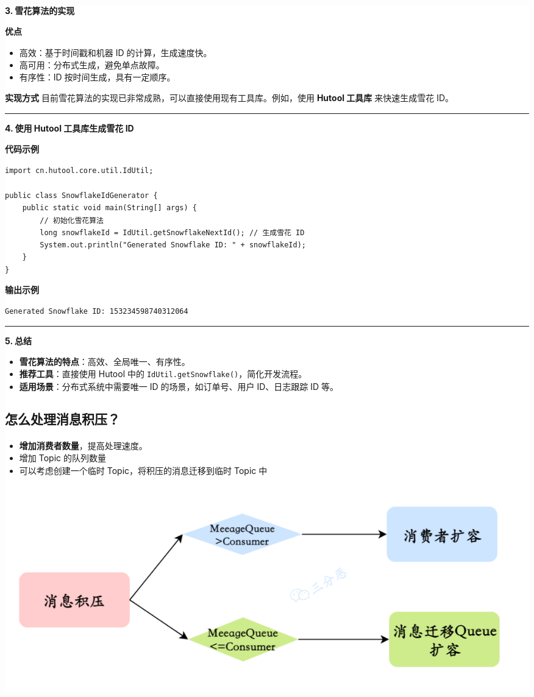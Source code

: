 
**3. 雪花算法的实现**

**优点**

+ 高效：基于时间戳和机器 ID 的计算，生成速度快。
+ 高可用：分布式生成，避免单点故障。
+ 有序性：ID 按时间生成，具有一定顺序。

**实现方式** 目前雪花算法的实现已非常成熟，可以直接使用现有工具库。例如，使用 **Hutool 工具库** 来快速生成雪花 ID。

---

**4. 使用 Hutool 工具库生成雪花 ID**

**代码示例**

```properties
import cn.hutool.core.util.IdUtil;

public class SnowflakeIdGenerator {
    public static void main(String[] args) {
        // 初始化雪花算法
        long snowflakeId = IdUtil.getSnowflakeNextId(); // 生成雪花 ID
        System.out.println("Generated Snowflake ID: " + snowflakeId);
    }
}
```

**输出示例**

```properties
Generated Snowflake ID: 153234598740312064
```

---

**5. 总结**

+ **雪花算法的特点**：高效、全局唯一、有序性。
+ **推荐工具**：直接使用 Hutool 中的 `IdUtil.getSnowflake()`，简化开发流程。
+ **适用场景**：分布式系统中需要唯一 ID 的场景，如订单号、用户 ID、日志跟踪 ID 等。

## 怎么处理消息积压？
+ **增加消费者数量**，提高处理速度。
+ 增加 Topic 的队列数量
+ 可以考虑创建一个临时 Topic，将积压的消息迁移到临时 Topic 中

![1735788542215-25dc216d-c15c-4cba-9cd5-86fc91cae914.png](./img/bRsep74oQpYZQF1U/1735788542215-25dc216d-c15c-4cba-9cd5-86fc91cae914-946212.png)
